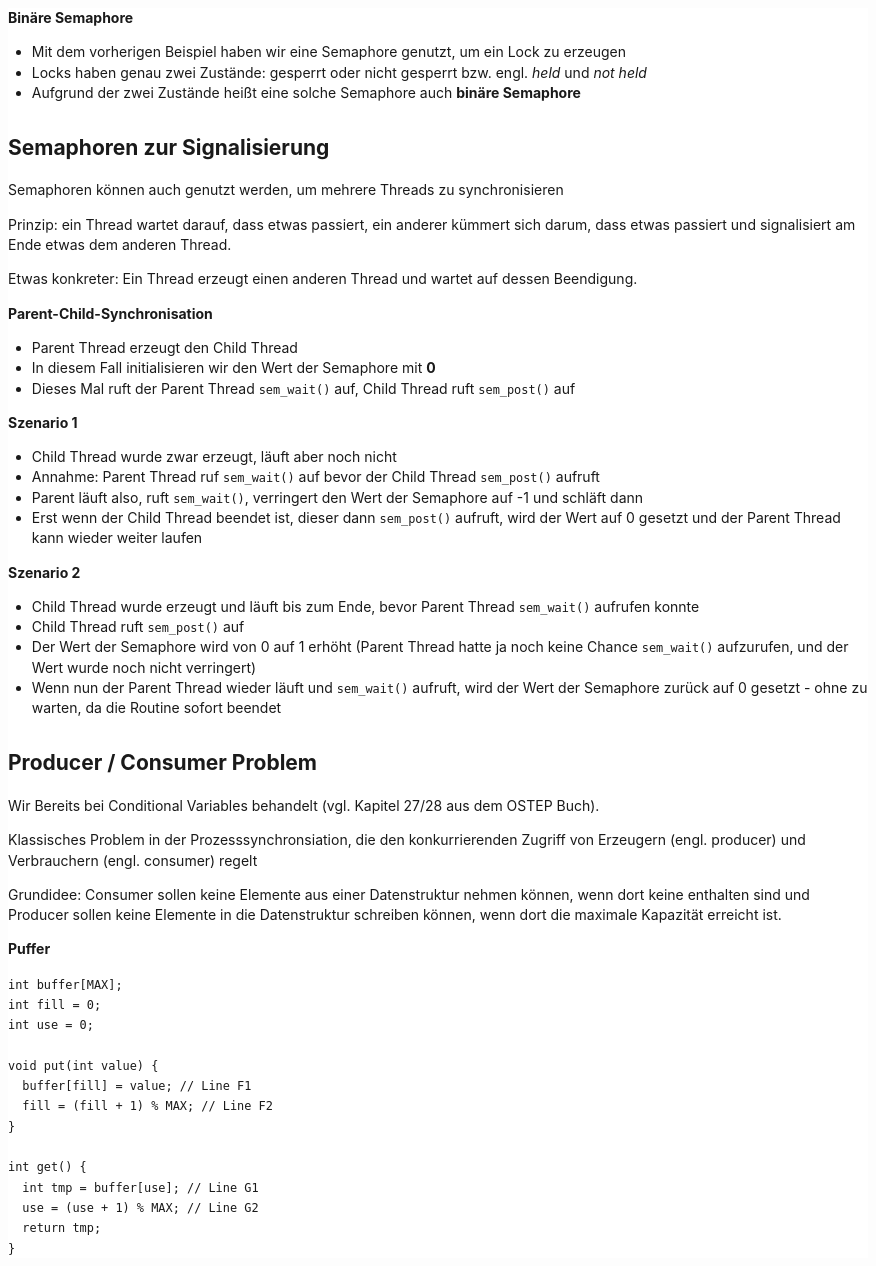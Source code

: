 **Binäre Semaphore**

* Mit dem vorherigen Beispiel haben wir eine Semaphore genutzt, um ein Lock zu erzeugen
* Locks haben genau zwei Zustände: gesperrt oder nicht gesperrt bzw. engl. _held_ und _not held_
* Aufgrund der zwei Zustände heißt eine solche Semaphore auch **binäre Semaphore**

## Semaphoren zur Signalisierung

Semaphoren können auch genutzt werden, um mehrere Threads zu synchronisieren

Prinzip: ein Thread wartet darauf, dass etwas passiert, ein anderer kümmert sich darum, dass etwas passiert und signalisiert am Ende etwas dem anderen Thread.

Etwas konkreter: Ein Thread erzeugt einen anderen Thread und wartet auf dessen Beendigung.

**Parent-Child-Synchronisation**

* Parent Thread erzeugt den Child Thread
* In diesem Fall initialisieren wir den Wert der Semaphore mit **0**
* Dieses Mal ruft der Parent Thread `sem_wait()` auf, Child Thread ruft `sem_post()` auf

**Szenario 1**

* Child Thread wurde zwar erzeugt, läuft aber noch nicht
* Annahme: Parent Thread ruf `sem_wait()` auf bevor der Child Thread `sem_post()` aufruft
* Parent läuft also, ruft `sem_wait()`, verringert den Wert der Semaphore auf -1 und schläft dann
* Erst wenn der Child Thread beendet ist, dieser dann `sem_post()` aufruft, wird der Wert auf 0 gesetzt und der Parent Thread kann wieder weiter laufen

**Szenario 2**

* Child Thread wurde erzeugt und läuft bis zum Ende, bevor Parent Thread `sem_wait()` aufrufen konnte
* Child Thread ruft `sem_post()` auf
* Der Wert der Semaphore wird von 0 auf 1 erhöht (Parent Thread hatte ja noch keine Chance `sem_wait()` aufzurufen, und der Wert wurde noch nicht verringert)
* Wenn nun der Parent Thread wieder läuft und `sem_wait()` aufruft, wird der Wert der Semaphore zurück auf 0 gesetzt - ohne zu warten, da die Routine sofort beendet

## Producer / Consumer Problem

Wir Bereits bei Conditional Variables behandelt (vgl. Kapitel 27/28 aus dem OSTEP Buch).

Klassisches Problem in der Prozesssynchronsiation, die den konkurrierenden Zugriff von Erzeugern (engl. producer) und Verbrauchern (engl. consumer) regelt

Grundidee: Consumer sollen keine Elemente aus einer Datenstruktur nehmen können, wenn dort keine enthalten sind und Producer sollen keine Elemente in die Datenstruktur schreiben können, wenn dort die maximale Kapazität erreicht ist.

**Puffer**

```
int buffer[MAX];
int fill = 0;
int use = 0;

void put(int value) {
  buffer[fill] = value; // Line F1
  fill = (fill + 1) % MAX; // Line F2
}

int get() {
  int tmp = buffer[use]; // Line G1
  use = (use + 1) % MAX; // Line G2
  return tmp;
} 
```
